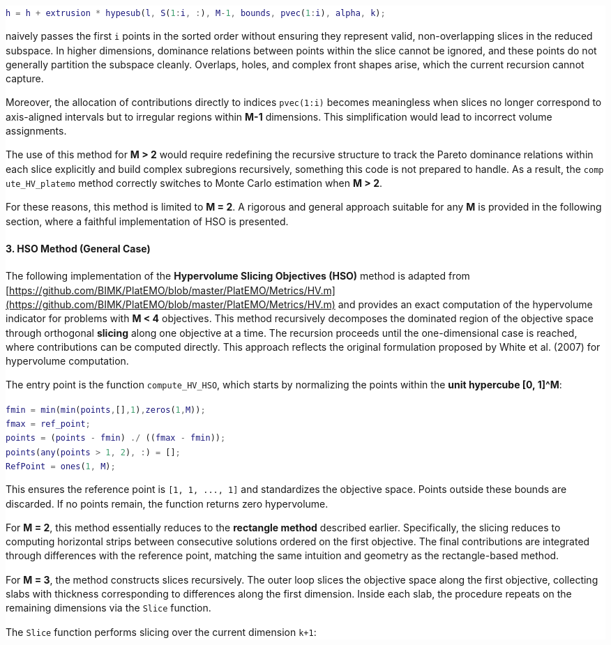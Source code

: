 ```matlab
h = h + extrusion * hypesub(l, S(1:i, :), M-1, bounds, pvec(1:i), alpha, k);
```

naively passes the first `i` points in the sorted order without ensuring they represent valid, non-overlapping slices in the reduced subspace. In higher dimensions, dominance relations between points within the slice cannot be ignored, and these points do not generally partition the subspace cleanly. Overlaps, holes, and complex front shapes arise, which the current recursion cannot capture.

Moreover, the allocation of contributions directly to indices `pvec(1:i)` becomes meaningless when slices no longer correspond to axis-aligned intervals but to irregular regions within **M-1** dimensions. This simplification would lead to incorrect volume assignments.

The use of this method for **M > 2** would require redefining the recursive structure to track the Pareto dominance relations within each slice explicitly and build complex subregions recursively, something this code is not prepared to handle. As a result, the `compute_HV_platemo` method correctly switches to Monte Carlo estimation when **M > 2**.

For these reasons, this method is limited to **M = 2**. A rigorous and general approach suitable for any **M** is provided in the following section, where a faithful implementation of HSO is presented.

#### 3. HSO Method (General Case)

The following implementation of the **Hypervolume Slicing Objectives (HSO)** method is adapted from [https://github.com/BIMK/PlatEMO/blob/master/PlatEMO/Metrics/HV.m](https://github.com/BIMK/PlatEMO/blob/master/PlatEMO/Metrics/HV.m) and provides an exact computation of the hypervolume indicator for problems with **M < 4** objectives. This method recursively decomposes the dominated region of the objective space through orthogonal **slicing** along one objective at a time. The recursion proceeds until the one-dimensional case is reached, where contributions can be computed directly. This approach reflects the original formulation proposed by White et al. (2007) for hypervolume computation.

The entry point is the function `compute_HV_HSO`, which starts by normalizing the points within the **unit hypercube \[0, 1]^M**:

```matlab
fmin = min(min(points,[],1),zeros(1,M));
fmax = ref_point;
points = (points - fmin) ./ ((fmax - fmin));
points(any(points > 1, 2), :) = [];
RefPoint = ones(1, M);
```

This ensures the reference point is `[1, 1, ..., 1]` and standardizes the objective space. Points outside these bounds are discarded. If no points remain, the function returns zero hypervolume.

For **M = 2**, this method essentially reduces to the **rectangle method** described earlier. Specifically, the slicing reduces to computing horizontal strips between consecutive solutions ordered on the first objective. The final contributions are integrated through differences with the reference point, matching the same intuition and geometry as the rectangle-based method.

For **M = 3**, the method constructs slices recursively. The outer loop slices the objective space along the first objective, collecting slabs with thickness corresponding to differences along the first dimension. Inside each slab, the procedure repeats on the remaining dimensions via the `Slice` function.

The `Slice` function performs slicing over the current dimension `k+1`:
